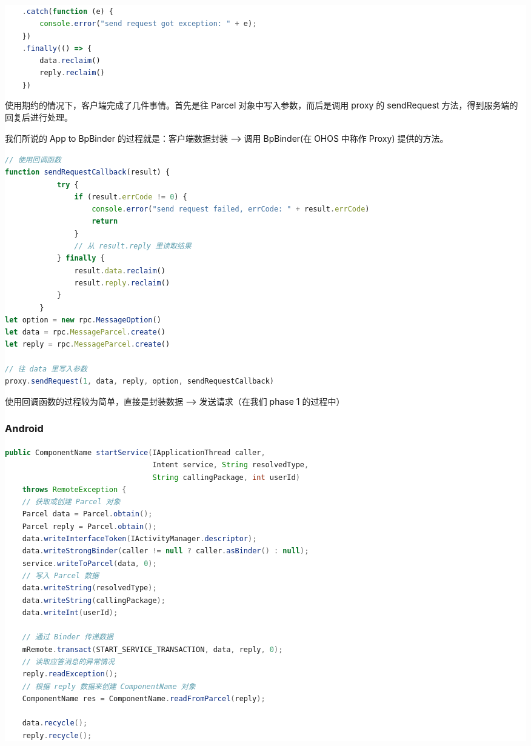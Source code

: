 ```javascript
    .catch(function (e) {
        console.error("send request got exception: " + e);
    })
    .finally(() => {
        data.reclaim()
        reply.reclaim()
    })
```

使用期约的情况下，客户端完成了几件事情。首先是往 Parcel 对象中写入参数，而后是调用 proxy 的 sendRequest 方法，得到服务端的回复后进行处理。

我们所说的 App to BpBinder 的过程就是：客户端数据封装 –> 调用 BpBinder(在 OHOS 中称作 Proxy) 提供的方法。



```javascript
// 使用回调函数
function sendRequestCallback(result) {
            try {
                if (result.errCode != 0) {
                    console.error("send request failed, errCode: " + result.errCode)
                    return
                }
                // 从 result.reply 里读取结果
            } finally {
                result.data.reclaim()
                result.reply.reclaim()
            }
        }
let option = new rpc.MessageOption()
let data = rpc.MessageParcel.create()
let reply = rpc.MessageParcel.create()

// 往 data 里写入参数
proxy.sendRequest(1, data, reply, option, sendRequestCallback)
```

使用回调函数的过程较为简单，直接是封装数据 –> 发送请求（在我们 phase 1 的过程中）

### Android

```java
public ComponentName startService(IApplicationThread caller, 
                                  Intent service, String resolvedType, 
                                  String callingPackage, int userId) 
    throws RemoteException {
    // 获取或创建 Parcel 对象
    Parcel data = Parcel.obtain();
    Parcel reply = Parcel.obtain();
    data.writeInterfaceToken(IActivityManager.descriptor);
    data.writeStrongBinder(caller != null ? caller.asBinder() : null);
    service.writeToParcel(data, 0);
    // 写入 Parcel 数据
    data.writeString(resolvedType);
    data.writeString(callingPackage);
    data.writeInt(userId);

    // 通过 Binder 传递数据
    mRemote.transact(START_SERVICE_TRANSACTION, data, reply, 0);
    // 读取应答消息的异常情况
    reply.readException();
    // 根据 reply 数据来创建 ComponentName 对象
    ComponentName res = ComponentName.readFromParcel(reply);

    data.recycle();
    reply.recycle();
```